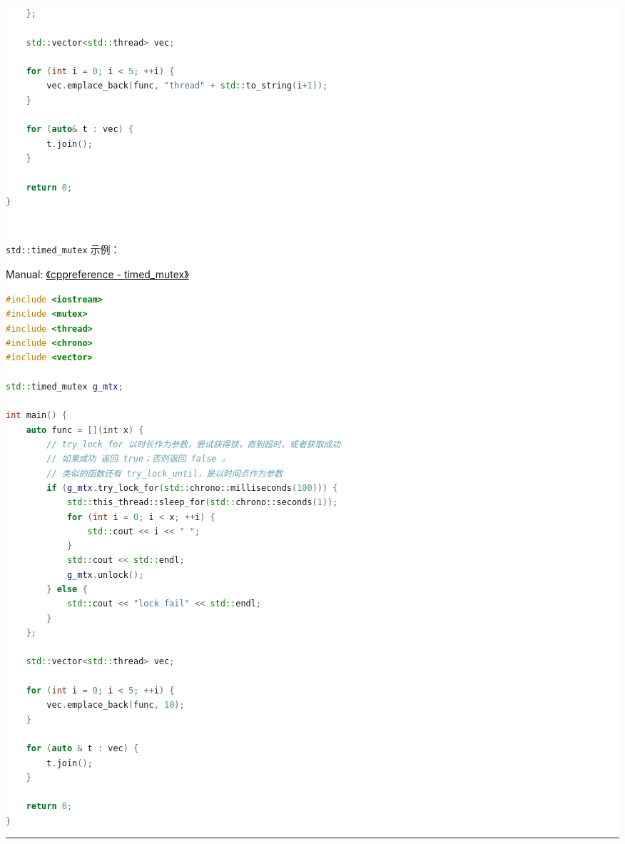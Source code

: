 ```cpp
    };

    std::vector<std::thread> vec;
    
    for (int i = 0; i < 5; ++i) {
        vec.emplace_back(func, "thread" + std::to_string(i+1));
    }

    for (auto& t : vec) {
        t.join();
    }

    return 0;
}

```

<br/>

`std::timed_mutex` 示例：  

Manual: [《cppreference - timed_mutex》](https://en.cppreference.com/w/cpp/thread/timed_mutex)     

```cpp
#include <iostream>
#include <mutex>
#include <thread>
#include <chrono>
#include <vector>

std::timed_mutex g_mtx;

int main() {
    auto func = [](int x) {
        // try_lock_for 以时长作为参数，尝试获得锁，直到超时，或者获取成功
        // 如果成功 返回 true；否则返回 false 。  
        // 类似的函数还有 try_lock_until，是以时间点作为参数
        if (g_mtx.try_lock_for(std::chrono::milliseconds(100))) {
            std::this_thread::sleep_for(std::chrono::seconds(1));
            for (int i = 0; i < x; ++i) {
                std::cout << i << " ";
            }
            std::cout << std::endl;
            g_mtx.unlock();
        } else {
            std::cout << "lock fail" << std::endl;
        }
    };

    std::vector<std::thread> vec;

    for (int i = 0; i < 5; ++i) {
        vec.emplace_back(func, 10);
    }

    for (auto & t : vec) {
        t.join();
    }
        
    return 0;
}
```

---